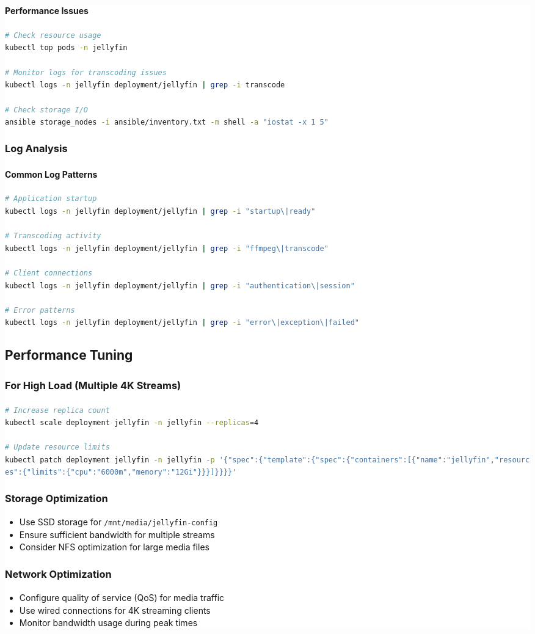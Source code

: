 #### Performance Issues
```bash
# Check resource usage
kubectl top pods -n jellyfin

# Monitor logs for transcoding issues
kubectl logs -n jellyfin deployment/jellyfin | grep -i transcode

# Check storage I/O
ansible storage_nodes -i ansible/inventory.txt -m shell -a "iostat -x 1 5"
```

### Log Analysis

#### Common Log Patterns
```bash
# Application startup
kubectl logs -n jellyfin deployment/jellyfin | grep -i "startup\|ready"

# Transcoding activity
kubectl logs -n jellyfin deployment/jellyfin | grep -i "ffmpeg\|transcode"

# Client connections
kubectl logs -n jellyfin deployment/jellyfin | grep -i "authentication\|session"

# Error patterns
kubectl logs -n jellyfin deployment/jellyfin | grep -i "error\|exception\|failed"
```

## Performance Tuning

### For High Load (Multiple 4K Streams)
```bash
# Increase replica count
kubectl scale deployment jellyfin -n jellyfin --replicas=4

# Update resource limits
kubectl patch deployment jellyfin -n jellyfin -p '{"spec":{"template":{"spec":{"containers":[{"name":"jellyfin","resources":{"limits":{"cpu":"6000m","memory":"12Gi"}}}]}}}}'
```

### Storage Optimization
- Use SSD storage for `/mnt/media/jellyfin-config`
- Ensure sufficient bandwidth for multiple streams
- Consider NFS optimization for large media files

### Network Optimization
- Configure quality of service (QoS) for media traffic
- Use wired connections for 4K streaming clients
- Monitor bandwidth usage during peak times
